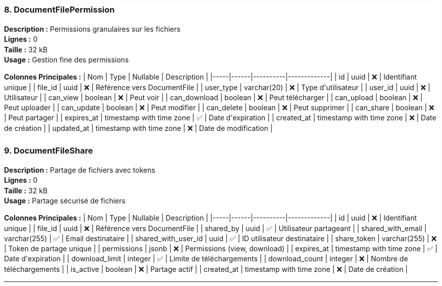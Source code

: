 ### **8. DocumentFilePermission**
**Description :** Permissions granulaires sur les fichiers  
**Lignes :** 0  
**Taille :** 32 kB  
**Usage :** Gestion fine des permissions

**Colonnes Principales :**
| Nom | Type | Nullable | Description |
|-----|------|----------|-------------|
| id | uuid | ❌ | Identifiant unique |
| file_id | uuid | ❌ | Référence vers DocumentFile |
| user_type | varchar(20) | ❌ | Type d'utilisateur |
| user_id | uuid | ❌ | Utilisateur |
| can_view | boolean | ❌ | Peut voir |
| can_download | boolean | ❌ | Peut télécharger |
| can_upload | boolean | ❌ | Peut uploader |
| can_update | boolean | ❌ | Peut modifier |
| can_delete | boolean | ❌ | Peut supprimer |
| can_share | boolean | ❌ | Peut partager |
| expires_at | timestamp with time zone | ✅ | Date d'expiration |
| created_at | timestamp with time zone | ❌ | Date de création |
| updated_at | timestamp with time zone | ❌ | Date de modification |

### **9. DocumentFileShare**
**Description :** Partage de fichiers avec tokens  
**Lignes :** 0  
**Taille :** 32 kB  
**Usage :** Partage sécurisé de fichiers

**Colonnes Principales :**
| Nom | Type | Nullable | Description |
|-----|------|----------|-------------|
| id | uuid | ❌ | Identifiant unique |
| file_id | uuid | ❌ | Référence vers DocumentFile |
| shared_by | uuid | ✅ | Utilisateur partageant |
| shared_with_email | varchar(255) | ✅ | Email destinataire |
| shared_with_user_id | uuid | ✅ | ID utilisateur destinataire |
| share_token | varchar(255) | ❌ | Token de partage unique |
| permissions | jsonb | ❌ | Permissions (view, download) |
| expires_at | timestamp with time zone | ✅ | Date d'expiration |
| download_limit | integer | ✅ | Limite de téléchargements |
| download_count | integer | ❌ | Nombre de téléchargements |
| is_active | boolean | ❌ | Partage actif |
| created_at | timestamp with time zone | ❌ | Date de création |

---